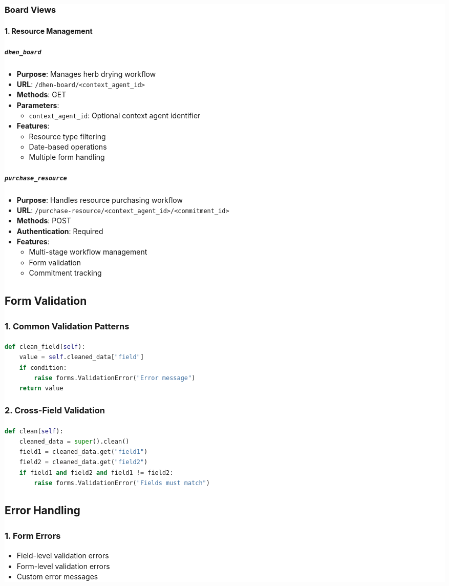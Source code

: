 ### Board Views

#### 1. Resource Management

##### `dhen_board`
- **Purpose**: Manages herb drying workflow
- **URL**: `/dhen-board/<context_agent_id>`
- **Methods**: GET
- **Parameters**:
  - `context_agent_id`: Optional context agent identifier
- **Features**:
  - Resource type filtering
  - Date-based operations
  - Multiple form handling

##### `purchase_resource`
- **Purpose**: Handles resource purchasing workflow
- **URL**: `/purchase-resource/<context_agent_id>/<commitment_id>`
- **Methods**: POST
- **Authentication**: Required
- **Features**:
  - Multi-stage workflow management
  - Form validation
  - Commitment tracking

## Form Validation

### 1. Common Validation Patterns

```python
def clean_field(self):
    value = self.cleaned_data["field"]
    if condition:
        raise forms.ValidationError("Error message")
    return value
```

### 2. Cross-Field Validation

```python
def clean(self):
    cleaned_data = super().clean()
    field1 = cleaned_data.get("field1")
    field2 = cleaned_data.get("field2")
    if field1 and field2 and field1 != field2:
        raise forms.ValidationError("Fields must match")
```

## Error Handling

### 1. Form Errors
- Field-level validation errors
- Form-level validation errors
- Custom error messages

